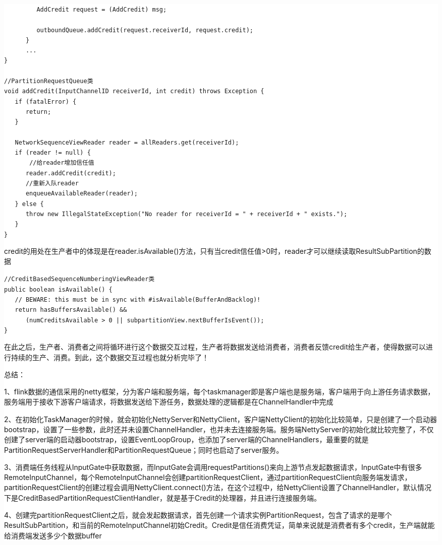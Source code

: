 ```
         AddCredit request = (AddCredit) msg;

         outboundQueue.addCredit(request.receiverId, request.credit);
      } 
      ...
}

//PartitionRequestQueue类
void addCredit(InputChannelID receiverId, int credit) throws Exception {
   if (fatalError) {
      return;
   }

   NetworkSequenceViewReader reader = allReaders.get(receiverId);
   if (reader != null) {
       //给reader增加信任值
      reader.addCredit(credit);
      //重新入队reader
      enqueueAvailableReader(reader);
   } else {
      throw new IllegalStateException("No reader for receiverId = " + receiverId + " exists.");
   }
}
```
credit的用处在生产者中的体现是在reader.isAvailable()方法，只有当credit信任值>0时，reader才可以继续读取ResultSubPartition的数据

```
//CreditBasedSequenceNumberingViewReader类
public boolean isAvailable() {
   // BEWARE: this must be in sync with #isAvailable(BufferAndBacklog)!
   return hasBuffersAvailable() &&
      (numCreditsAvailable > 0 || subpartitionView.nextBufferIsEvent());
}
```
在此之后，生产者、消费者之间将循环进行这个数据交互过程，生产者将数据发送给消费者，消费者反馈credit给生产者，使得数据可以进行持续的生产、消费。到此，这个数据交互过程也就分析完毕了！

总结：

1、flink数据的通信采用的netty框架，分为客户端和服务端，每个taskmanager即是客户端也是服务端，客户端用于向上游任务请求数据，服务端用于接收下游客户端请求，将数据发送给下游任务，数据处理的逻辑都是在ChannelHandler中完成

2、在初始化TaskManager的时候，就会初始化NettyServer和NettyClient，客户端NettyClient的初始化比较简单，只是创建了一个启动器bootstrap，设置了一些参数，此时还并未设置ChannelHandler，也并未去连接服务端。服务端NettyServer的初始化就比较完整了，不仅创建了server端的启动器bootstrap，设置EventLoopGroup，也添加了server端的ChannelHandlers，最重要的就是PartitionRequestServerHandler和PartitionRequestQueue；同时也启动了server服务。

3、消费端任务线程从InputGate中获取数据，而InputGate会调用requestPartitions()来向上游节点发起数据请求，InputGate中有很多RemoteInputChannel，每个RemoteInputChannel会创建partitionRequestClient，通过partitionRequestClient向服务端发请求，partitionRequestClient的创建过程会调用NettyClient.connect()方法，在这个过程中，给NettyClient设置了ChannelHandler，默认情况下是CreditBasedPartitionRequestClientHandler，就是基于Credit的处理器，并且进行连接服务端。

4、创建完partitionRequestClient之后，就会发起数据请求，首先创建一个请求实例PartitionRequest，包含了请求的是哪个ResultSubPartition，和当前的RemoteInputChannel初始Credit。Credit是信任消费凭证，简单来说就是消费者有多个credit，生产端就能给消费端发送多少个数据buffer
